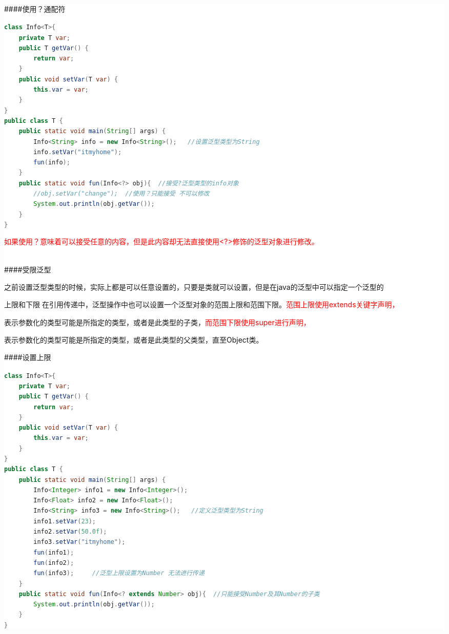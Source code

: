 ####使用？通配符

```java
class Info<T>{  
    private T var;  
    public T getVar() {  
        return var;  
    }  
    public void setVar(T var) {  
        this.var = var;  
    }  
}  
public class T {  
    public static void main(String[] args) {  
        Info<String> info = new Info<String>();   //设置泛型类型为String  
        info.setVar("itmyhome");  
        fun(info);        
    }  
    public static void fun(Info<?> obj){  //接受?泛型类型的info对象  
        //obj.setVar("change");  //使用？只能接受 不可以修改  
        System.out.println(obj.getVar());  
    }  
}
```

<span style="color:red">如果使用？意味着可以接受任意的内容，但是此内容却无法直接使用<?>修饰的泛型对象进行修改。</span>

</br>
####受限泛型

之前设置泛型类型的时候，实际上都是可以任意设置的，只要是类就可以设置，但是在java的泛型中可以指定一个泛型的

上限和下限  在引用传递中，泛型操作中也可以设置一个泛型对象的范围上限和范围下限。<span style="color:red">范围上限使用extends关键字声明，</span>

表示参数化的类型可能是所指定的类型，或者是此类型的子类，<span style="color:red">而范围下限使用super进行声明，</span>

表示参数化的类型可能是所指定的类型，或者是此类型的父类型，直至Object类。

####设置上限

```java
class Info<T>{  
    private T var;  
    public T getVar() {  
        return var;  
    }  
    public void setVar(T var) {  
        this.var = var;  
    }  
}  
public class T {  
    public static void main(String[] args) {  
        Info<Integer> info1 = new Info<Integer>();     
        Info<Float> info2 = new Info<Float>();     
        Info<String> info3 = new Info<String>();   //定义泛型类型为String     
        info1.setVar(23);  
        info2.setVar(50.0f);  
        info3.setVar("itmyhome");  
        fun(info1);  
        fun(info2);  
        fun(info3);     //泛型上限设置为Number 无法进行传递  
    }  
    public static void fun(Info<? extends Number> obj){  //只能接受Number及其Number的子类  
        System.out.println(obj.getVar());  
    }  
}
```
